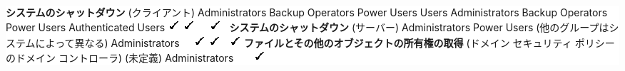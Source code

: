 <td style="border:1px solid black;"><strong>システムのシャットダウン</strong>
(クライアント)</td>
<td style="border:1px solid black;">Administrators
Backup Operators
Power Users
Users</td>
<td style="border:1px solid black;">Administrators
Backup Operators
Power Users
Authenticated Users</td>
<td style="border:1px solid black;"><img src="images/Dd277307.05osin01(ja-jp,TechNet.10).gif" /></td>
<td style="border:1px solid black;"><img src="images/Dd277307.05osin01(ja-jp,TechNet.10).gif" /></td>
<td style="border:1px solid black;"> </td>
<td style="border:1px solid black;"> </td>
<td style="border:1px solid black;"><img src="images/Dd277307.05osin01(ja-jp,TechNet.10).gif" /></td>
<td style="border:1px solid black;"> </td>
</tr>
<tr class="odd">
<td style="border:1px solid black;"><strong>システムのシャットダウン</strong>
(サーバー)</td>
<td style="border:1px solid black;">Administrators
Power Users
(他のグループはシステムによって異なる)</td>
<td style="border:1px solid black;">Administrators</td>
<td style="border:1px solid black;"> </td>
<td style="border:1px solid black;"> </td>
<td style="border:1px solid black;"><img src="images/Dd277307.05osin01(ja-jp,TechNet.10).gif" /></td>
<td style="border:1px solid black;"><img src="images/Dd277307.05osin01(ja-jp,TechNet.10).gif" /></td>
<td style="border:1px solid black;"> </td>
<td style="border:1px solid black;"><img src="images/Dd277307.05osin01(ja-jp,TechNet.10).gif" /></td>
</tr>
<tr class="even">
<td style="border:1px solid black;"><strong>ファイルとその他のオブジェクトの所有権の取得</strong>
(ドメイン セキュリティ ポリシーのドメイン コントローラ)</td>
<td style="border:1px solid black;">(未定義)</td>
<td style="border:1px solid black;">Administrators</td>
<td style="border:1px solid black;"> </td>
<td style="border:1px solid black;"> </td>
<td style="border:1px solid black;"> </td>
<td style="border:1px solid black;"><img src="images/Dd277307.05osin01(ja-jp,TechNet.10).gif" /></td>
<td style="border:1px solid black;"> </td>
<td style="border:1px solid black;"> </td>
</tr>
</tbody>
</table>
  